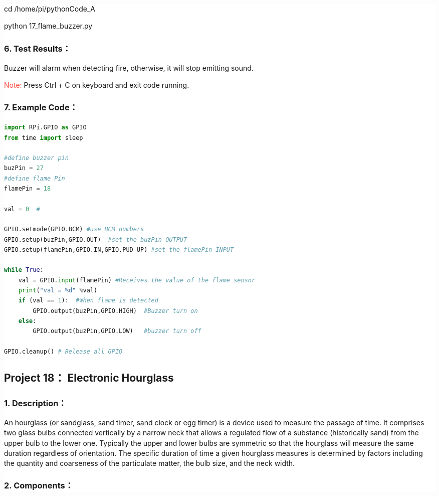 cd /home/pi/pythonCode_A

python 17_flame_buzzer.py

### 6. Test Results：

Buzzer will alarm when detecting fire, otherwise, it will stop emitting sound.

<span style="color: rgb(255, 76, 65);">Note:</span> Press Ctrl + C on keyboard and exit code running.

### 7. Example Code：

```python
import RPi.GPIO as GPIO
from time import sleep

#define buzzer pin
buzPin = 27
#define flame Pin
flamePin = 18

val = 0  #

GPIO.setmode(GPIO.BCM) #use BCM numbers
GPIO.setup(buzPin,GPIO.OUT)  #set the buzPin OUTPUT
GPIO.setup(flamePin,GPIO.IN,GPIO.PUD_UP) #set the flamePin INPUT

while True:
    val = GPIO.input(flamePin) #Receives the value of the flame sensor
    print("val = %d" %val)
    if (val == 1):  #When flame is detected
        GPIO.output(buzPin,GPIO.HIGH)  #Buzzer turn on
    else:
        GPIO.output(buzPin,GPIO.LOW)   #buzzer turn off
        
GPIO.cleanup() # Release all GPIO
```

## Project 18： Electronic Hourglass

### 1. Description：

An hourglass (or sandglass, sand timer, sand clock or egg timer) is a device used to measure the passage of time. It comprises two glass bulbs connected vertically by a narrow neck that allows a regulated flow of a substance (historically sand) from the upper bulb to the lower one. Typically the upper and lower bulbs are symmetric so that the hourglass will measure the same
duration regardless of orientation. The specific duration of time a given hourglass measures is determined by factors including the quantity and coarseness of the particulate matter, the bulb size, and the neck width.

### 2. Components：
